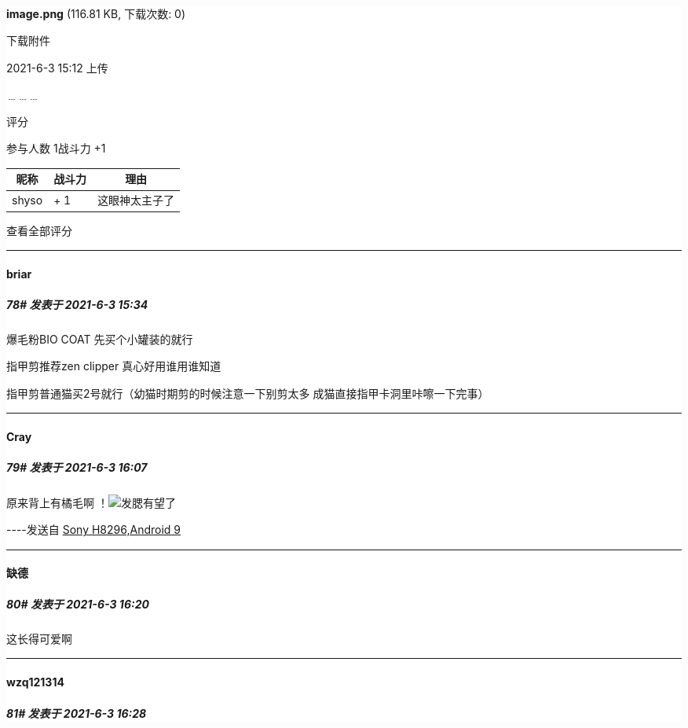 <strong>image.png</strong> (116.81 KB, 下载次数: 0)

下载附件

2021-6-3 15:12 上传


﹍﹍﹍

评分


 参与人数 1战斗力 +1

|昵称|战斗力|理由|
|----|---|---|
| shyso| + 1|这眼神太主子了|


查看全部评分


*****

####  briar  
##### 78#       发表于 2021-6-3 15:34


爆毛粉BIO COAT 先买个小罐装的就行

指甲剪推荐zen clipper 真心好用谁用谁知道

指甲剪普通猫买2号就行（幼猫时期剪的时候注意一下别剪太多 成猫直接指甲卡洞里咔嚓一下完事）


*****

####  Cray  
##### 79#       发表于 2021-6-3 16:07


原来背上有橘毛啊 ！<img src="https://static.saraba1st.com/image/smiley/face2017/057.png" referrerpolicy="no-referrer">发腮有望了


----发送自 [Sony H8296,Android 9](http://stage1.5j4m.com/?1.37)


*****

####  缺德  
##### 80#       发表于 2021-6-3 16:20


这长得可爱啊


*****

####  wzq121314  
##### 81#       发表于 2021-6-3 16:28

